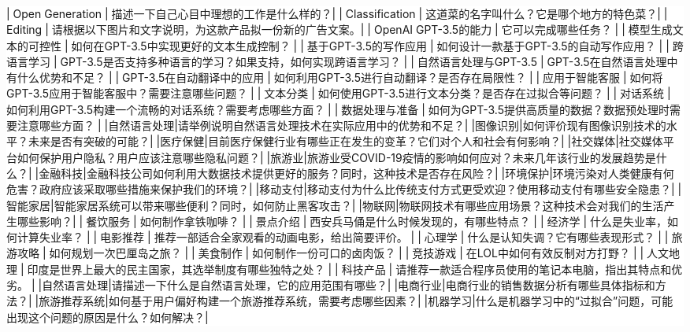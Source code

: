 | Open Generation | 描述一下自己心目中理想的工作是什么样的？|
| Classification | 这道菜的名字叫什么？它是哪个地方的特色菜？|
| Editing | 请根据以下图片和文字说明，为这款产品拟一份新的广告文案。| 
| OpenAI GPT-3.5的能力 | 它可以完成哪些任务？ |
| 模型生成文本的可控性 | 如何在GPT-3.5中实现更好的文本生成控制？ |
| 基于GPT-3.5的写作应用 | 如何设计一款基于GPT-3.5的自动写作应用？ |
| 跨语言学习 | GPT-3.5是否支持多种语言的学习？如果支持，如何实现跨语言学习？ |
| 自然语言处理与GPT-3.5 | GPT-3.5在自然语言处理中有什么优势和不足？ |
| GPT-3.5在自动翻译中的应用 | 如何利用GPT-3.5进行自动翻译？是否存在局限性？ |
| 应用于智能客服 | 如何将GPT-3.5应用于智能客服中？需要注意哪些问题？ |
| 文本分类 | 如何使用GPT-3.5进行文本分类？是否存在过拟合等问题？ |
| 对话系统 | 如何利用GPT-3.5构建一个流畅的对话系统？需要考虑哪些方面？ |
| 数据处理与准备 | 如何为GPT-3.5提供高质量的数据？数据预处理时需要注意哪些方面？ |
|自然语言处理|请举例说明自然语言处理技术在实际应用中的优势和不足？|
|图像识别|如何评价现有图像识别技术的水平？未来是否有突破的可能？|
|医疗保健|目前医疗保健行业有哪些正在发生的变革？它们对个人和社会有何影响？|
|社交媒体|社交媒体平台如何保护用户隐私？用户应该注意哪些隐私问题？|
|旅游业|旅游业受COVID-19疫情的影响如何应对？未来几年该行业的发展趋势是什么？|
|金融科技|金融科技公司如何利用大数据技术提供更好的服务？同时，这种技术是否存在风险？|
|环境保护|环境污染对人类健康有何危害？政府应该采取哪些措施来保护我们的环境？|
|移动支付|移动支付为什么比传统支付方式更受欢迎？使用移动支付有哪些安全隐患？|
|智能家居|智能家居系统可以带来哪些便利？同时，如何防止黑客攻击？|
|物联网|物联网技术有哪些应用场景？这种技术会对我们的生活产生哪些影响？|
| 餐饮服务                         | 如何制作拿铁咖啡？                                                                                                                                                                                                                                                                                                                           |
| 景点介绍                         | 西安兵马俑是什么时候发现的，有哪些特点？                                                                                                                                                                                                                                                                                                     |
| 经济学                           | 什么是失业率，如何计算失业率？                                                                                                                                                                                                                                                                                                               |
| 电影推荐                         | 推荐一部适合全家观看的动画电影，给出简要评价。                                                                                                                                                                                                                                                                                                 |
| 心理学                           | 什么是认知失调？它有哪些表现形式？                                                                                                                                                                                                                                                                                                           |
| 旅游攻略                         | 如何规划一次巴厘岛之旅？                                                                                                                                                                                                                                                                                                                     |
| 美食制作                         | 如何制作一份可口的卤肉饭？                                                                                                                                                                                                                                                                                                                   |
| 竞技游戏                         | 在LOL中如何有效反制对方打野？                                                                                                                                                                                                                                                                                                                |
| 人文地理                         | 印度是世界上最大的民主国家，其选举制度有哪些独特之处？                                                                                                                                                                                                                                                                                       |
| 科技产品                         | 请推荐一款适合程序员使用的笔记本电脑，指出其特点和优劣。                                                                                                                                                                                                                                                                                     |
|自然语言处理|请描述一下什么是自然语言处理，它的应用范围有哪些？|
|电商行业|电商行业的销售数据分析有哪些具体指标和方法？|
|旅游推荐系统|如何基于用户偏好构建一个旅游推荐系统，需要考虑哪些因素？|
|机器学习|什么是机器学习中的“过拟合”问题，可能出现这个问题的原因是什么？如何解决？|